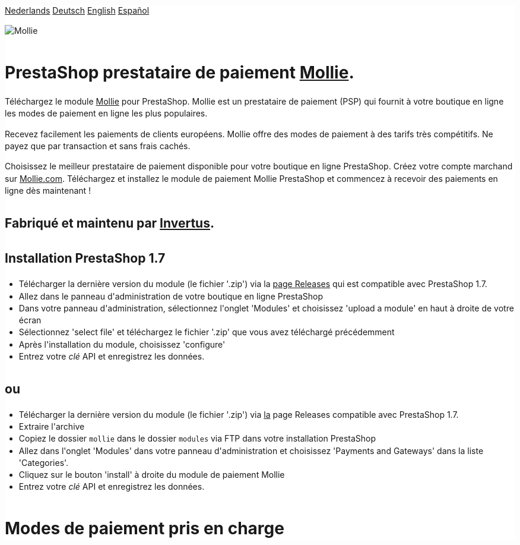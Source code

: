 [Nederlands](README_NL.md) [Deutsch](README_DE.md) [English](README.md) [Español](README_ES.md)

![Mollie](https://www.mollie.com/files/Mollie-Logo-Style-Small.png)

# PrestaShop prestataire de paiement [Mollie](https://www.mollie.com/). #

Téléchargez le module [Mollie](https://www.mollie.com/) pour PrestaShop. Mollie est un prestataire de paiement (PSP) qui fournit à votre boutique en ligne les modes de paiement en ligne les plus populaires. 

Recevez facilement les paiements de clients européens. Mollie offre des modes de paiement à des tarifs très compétitifs. Ne payez que par transaction et sans frais cachés.

Choisissez le meilleur prestataire de paiement disponible pour votre boutique en ligne PrestaShop. Créez votre compte marchand sur [Mollie.com](https://www.mollie.com/). 
Téléchargez et installez le module de paiement Mollie PrestaShop et commencez à recevoir des paiements en ligne dès maintenant !




## Fabriqué et maintenu par [Invertus](https://www.invertus.eu). ##

## Installation PrestaShop 1.7 ##

* Télécharger la dernière version du module (le fichier '.zip') via la [page Releases](https://github.com/mollie/Prestashop/releases) qui est compatible 
avec PrestaShop 1.7.
* Allez dans le panneau d'administration de votre boutique en ligne PrestaShop
* Dans votre panneau d'administration, sélectionnez l'onglet 'Modules' et choisissez 'upload a module' en haut à droite de votre écran
* Sélectionnez 'select file' et téléchargez le fichier '.zip' que vous avez téléchargé précédemment
* Après l'installation du module, choisissez 'configure'
* Entrez votre _clé_ API et enregistrez les données.

## ou ##

* Télécharger la dernière version du module (le fichier '.zip') via [la](https://github.com/mollie/Prestashop/releases) page Releases compatible 
avec PrestaShop 1.7.
* Extraire l'archive
* Copiez le dossier `mollie` dans le dossier `modules` via FTP dans votre installation PrestaShop
* Allez dans l'onglet 'Modules' dans votre panneau d'administration et choisissez 'Payments and Gateways' dans la liste 'Categories'.
* Cliquez sur le bouton 'install' à droite du module de paiement Mollie
* Entrez votre _clé_ API et enregistrez les données.

# Modes de paiement pris en charge
